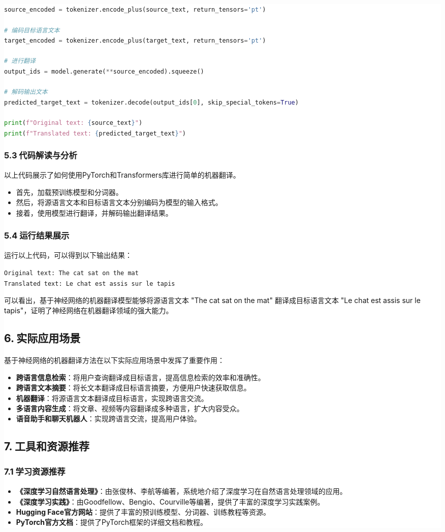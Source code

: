 ```python
source_encoded = tokenizer.encode_plus(source_text, return_tensors='pt')

# 编码目标语言文本
target_encoded = tokenizer.encode_plus(target_text, return_tensors='pt')

# 进行翻译
output_ids = model.generate(**source_encoded).squeeze()

# 解码输出文本
predicted_target_text = tokenizer.decode(output_ids[0], skip_special_tokens=True)

print(f"Original text: {source_text}")
print(f"Translated text: {predicted_target_text}")
```

### 5.3 代码解读与分析

以上代码展示了如何使用PyTorch和Transformers库进行简单的机器翻译。

- 首先，加载预训练模型和分词器。
- 然后，将源语言文本和目标语言文本分别编码为模型的输入格式。
- 接着，使用模型进行翻译，并解码输出翻译结果。

### 5.4 运行结果展示

运行以上代码，可以得到以下输出结果：

```
Original text: The cat sat on the mat
Translated text: Le chat est assis sur le tapis
```

可以看出，基于神经网络的机器翻译模型能够将源语言文本 "The cat sat on the mat" 翻译成目标语言文本 "Le chat est assis sur le tapis"，证明了神经网络在机器翻译领域的强大能力。

## 6. 实际应用场景

基于神经网络的机器翻译方法在以下实际应用场景中发挥了重要作用：

- **跨语言信息检索**：将用户查询翻译成目标语言，提高信息检索的效率和准确性。
- **跨语言文本摘要**：将长文本翻译成目标语言摘要，方便用户快速获取信息。
- **机器翻译**：将源语言文本翻译成目标语言，实现跨语言交流。
- **多语言内容生成**：将文章、视频等内容翻译成多种语言，扩大内容受众。
- **语音助手和聊天机器人**：实现跨语言交流，提高用户体验。

## 7. 工具和资源推荐

### 7.1 学习资源推荐

- **《深度学习自然语言处理》**：由张俊林、李航等编著，系统地介绍了深度学习在自然语言处理领域的应用。
- **《深度学习实践》**：由Goodfellow、Bengio、Courville等编著，提供了丰富的深度学习实践案例。
- **Hugging Face官方网站**：提供了丰富的预训练模型、分词器、训练教程等资源。
- **PyTorch官方文档**：提供了PyTorch框架的详细文档和教程。
